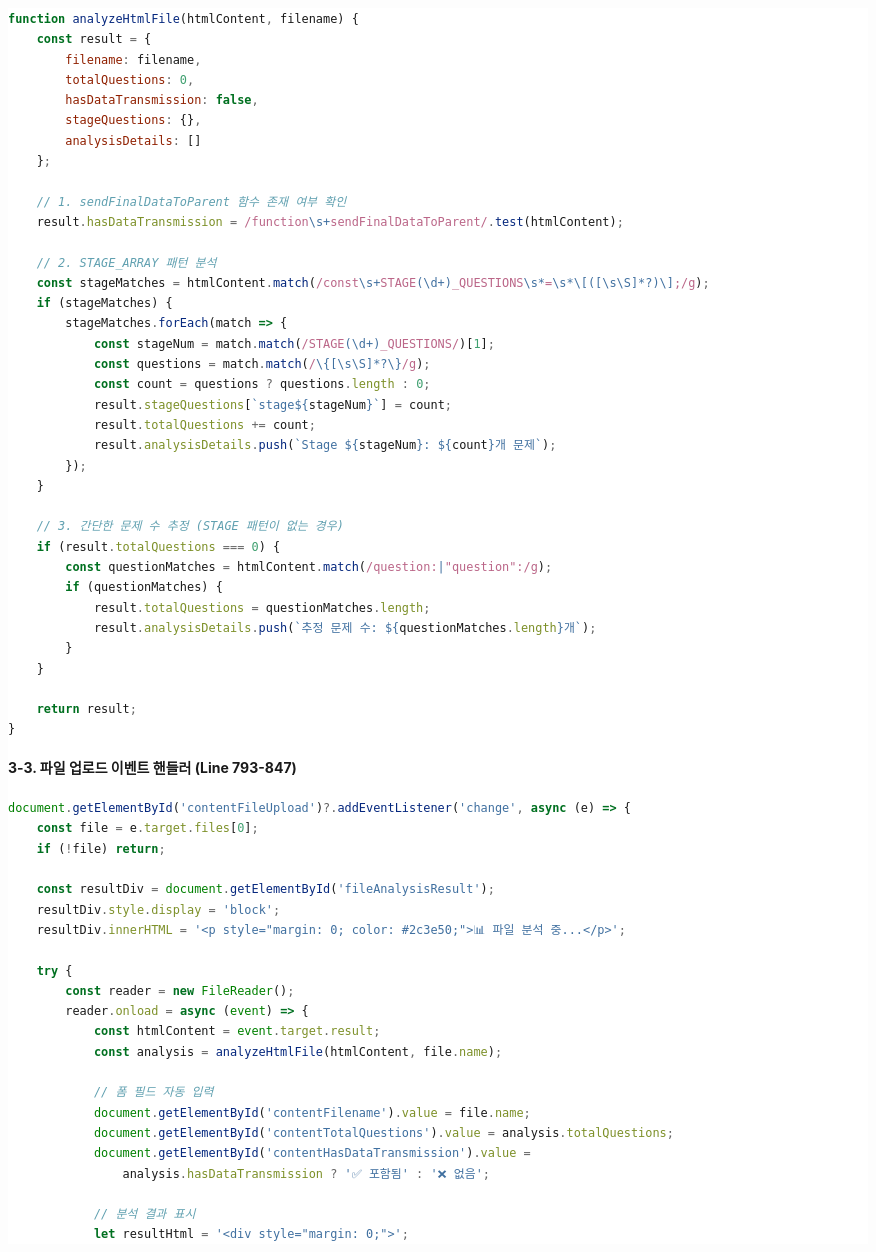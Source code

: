```javascript
function analyzeHtmlFile(htmlContent, filename) {
    const result = {
        filename: filename,
        totalQuestions: 0,
        hasDataTransmission: false,
        stageQuestions: {},
        analysisDetails: []
    };

    // 1. sendFinalDataToParent 함수 존재 여부 확인
    result.hasDataTransmission = /function\s+sendFinalDataToParent/.test(htmlContent);

    // 2. STAGE_ARRAY 패턴 분석
    const stageMatches = htmlContent.match(/const\s+STAGE(\d+)_QUESTIONS\s*=\s*\[([\s\S]*?)\];/g);
    if (stageMatches) {
        stageMatches.forEach(match => {
            const stageNum = match.match(/STAGE(\d+)_QUESTIONS/)[1];
            const questions = match.match(/\{[\s\S]*?\}/g);
            const count = questions ? questions.length : 0;
            result.stageQuestions[`stage${stageNum}`] = count;
            result.totalQuestions += count;
            result.analysisDetails.push(`Stage ${stageNum}: ${count}개 문제`);
        });
    }

    // 3. 간단한 문제 수 추정 (STAGE 패턴이 없는 경우)
    if (result.totalQuestions === 0) {
        const questionMatches = htmlContent.match(/question:|"question":/g);
        if (questionMatches) {
            result.totalQuestions = questionMatches.length;
            result.analysisDetails.push(`추정 문제 수: ${questionMatches.length}개`);
        }
    }

    return result;
}
```

#### 3-3. 파일 업로드 이벤트 핸들러 (Line 793-847)

```javascript
document.getElementById('contentFileUpload')?.addEventListener('change', async (e) => {
    const file = e.target.files[0];
    if (!file) return;

    const resultDiv = document.getElementById('fileAnalysisResult');
    resultDiv.style.display = 'block';
    resultDiv.innerHTML = '<p style="margin: 0; color: #2c3e50;">📊 파일 분석 중...</p>';

    try {
        const reader = new FileReader();
        reader.onload = async (event) => {
            const htmlContent = event.target.result;
            const analysis = analyzeHtmlFile(htmlContent, file.name);

            // 폼 필드 자동 입력
            document.getElementById('contentFilename').value = file.name;
            document.getElementById('contentTotalQuestions').value = analysis.totalQuestions;
            document.getElementById('contentHasDataTransmission').value =
                analysis.hasDataTransmission ? '✅ 포함됨' : '❌ 없음';

            // 분석 결과 표시
            let resultHtml = '<div style="margin: 0;">';
```